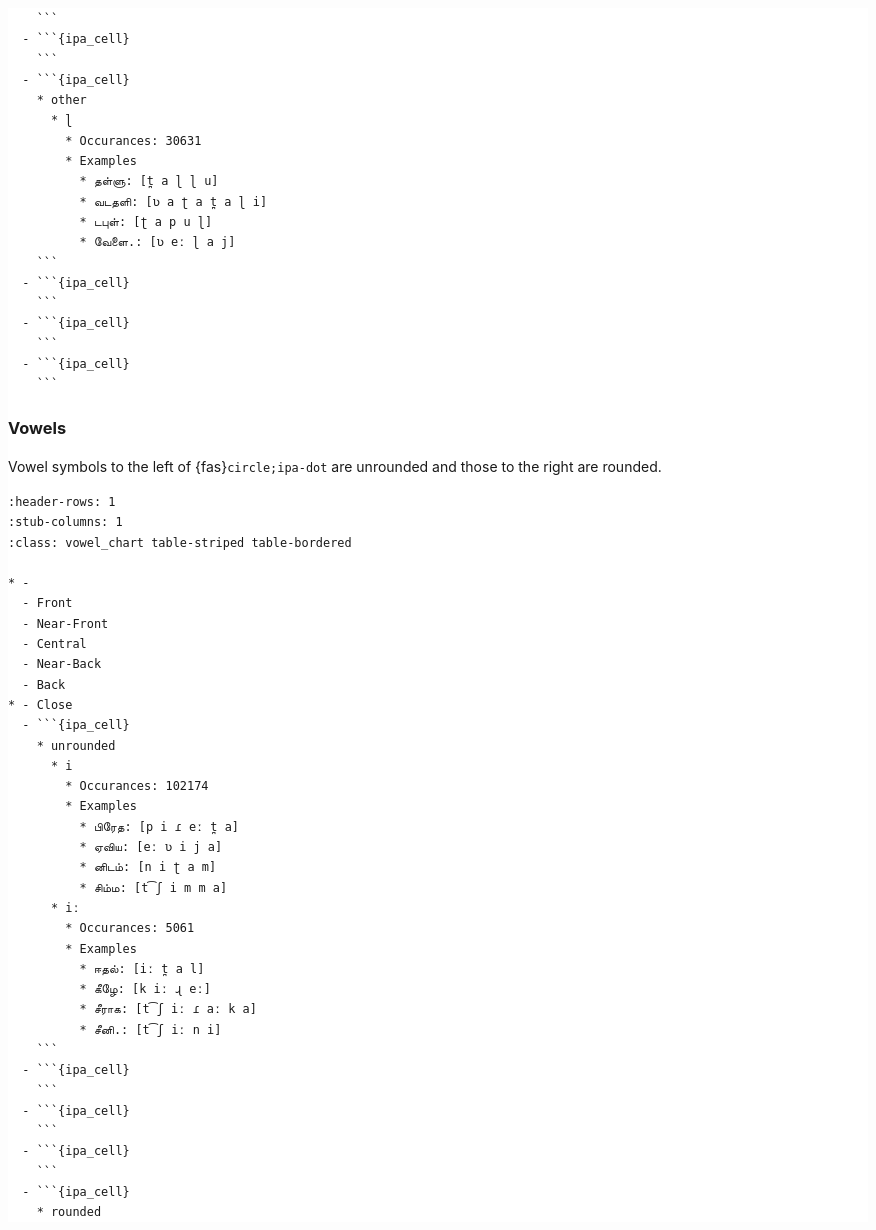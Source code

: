 ``````{list-table}
    ```
  - ```{ipa_cell}
    ```
  - ```{ipa_cell}
    * other
      * ɭ
        * Occurances: 30631
        * Examples
          * தள்ளு: [t̪ a ɭ ɭ u]
          * வடதளி: [ʋ a ʈ a t̪ a ɭ i]
          * டபுள்: [ʈ a p u ɭ]
          * வேளை.: [ʋ eː ɭ a j]
    ```
  - ```{ipa_cell}
    ```
  - ```{ipa_cell}
    ```
  - ```{ipa_cell}
    ```
``````


### Vowels

Vowel symbols to the left of {fas}`circle;ipa-dot` are unrounded and those to the right are rounded.

``````{list-table}
:header-rows: 1
:stub-columns: 1
:class: vowel_chart table-striped table-bordered

* -
  - Front
  - Near-Front
  - Central
  - Near-Back
  - Back
* - Close
  - ```{ipa_cell}
    * unrounded
      * i
        * Occurances: 102174
        * Examples
          * பிரேத: [p i ɾ eː t̪ a]
          * ஏவிய: [eː ʋ i j a]
          * னிடம்: [n i ʈ a m]
          * சிம்ம: [t͡ʃ i m m a]
      * iː
        * Occurances: 5061
        * Examples
          * ஈதல்: [iː t̪ a l]
          * கீழே: [k iː ɻ eː]
          * சீராக: [t͡ʃ iː ɾ aː k a]
          * சீனி.: [t͡ʃ iː n i]
    ```
  - ```{ipa_cell}
    ```
  - ```{ipa_cell}
    ```
  - ```{ipa_cell}
    ```
  - ```{ipa_cell}
    * rounded
``````